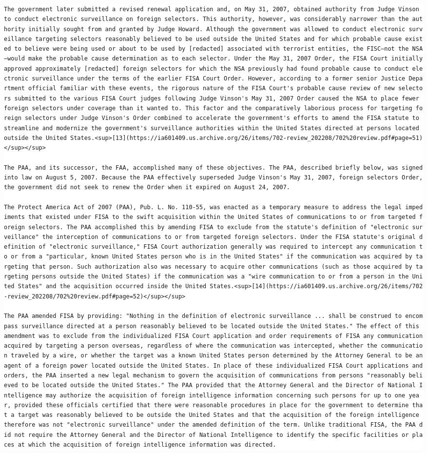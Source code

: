     The government later submitted a revised renewal application and, on May 31, 2007, obtained authority from Judge Vinson to conduct electronic surveillance on foreign selectors. This authority, however, was considerably narrower than the authority initially sought from and granted by Judge Howard. Although the government was allowed to conduct electronic surveillance targeting selectors reasonably believed to be used outside the United States and for which probable cause existed to believe were being used or about to be used by [redacted] associated with terrorist entities, the FISC—not the NSA—would make the probable cause determination as to each selector. Under the May 31, 2007 Order, the FISA Court initially approved approximately [redacted] foreign selectors for which the NSA previously had found probable cause to conduct electronic surveillance under the terms of the earlier FISA Court Order. However, according to a former senior Justice Department official familiar with these events, the rigorous nature of the FISA Court's probable cause review of new selectors submitted to the various FISA Court judges following Judge Vinson's May 31, 2007 Order caused the NSA to place fewer foreign selectors under coverage than it wanted to. This factor and the comparatively laborious process for targeting foreign selectors under Judge Vinson's Order combined to accelerate the government's efforts to amend the FISA statute to streamline and modernize the government's surveillance authorities within the United States directed at persons located outside the United States.<sup>[13](https://ia601409.us.archive.org/26/items/702-review_202208/702%20review.pdf#page=51)</sup></sup>
    
    The PAA, and its successor, the FAA, accomplished many of these objectives. The PAA, described briefly below, was signed into law on August 5, 2007. Because the PAA effectively superseded Judge Vinson's May 31, 2007, foreign selectors Order, the government did not seek to renew the Order when it expired on August 24, 2007.
    
    The Protect America Act of 2007 (PAA), Pub. L. No. 110-55, was enacted as a temporary measure to address the legal impediments that existed under FISA to the swift acquisition within the United States of communications to or from targeted foreign selectors. The PAA accomplished this by amending FISA to exclude from the statute's definition of "electronic surveillance" the interception of communications to or from targeted foreign selectors. Under the FISA statute's original definition of "electronic surveillance," FISA Court authorization generally was required to intercept any communication to or from a "particular, known United States person who is in the United States" if the communication was acquired by targeting that person. Such authorization also was necessary to acquire other communications (such as those acquired by targeting persons outside the United States) if the communication was a "wire communication to or from a person in the United States" and the acquisition occurred inside the United States.<sup>[14](https://ia601409.us.archive.org/26/items/702-review_202208/702%20review.pdf#page=52)</sup></sup>
    
    The PAA amended FISA by providing: "Nothing in the definition of electronic surveillance ... shall be construed to encompass surveillance directed at a person reasonably believed to be located outside the United States." The effect of this amendment was to exclude from the individualized FISA Court application and order requirements of FISA any communication acquired by targeting a person overseas, regardless of where the communication was intercepted, whether the communication traveled by a wire, or whether the target was a known United States person determined by the Attorney General to be an agent of a foreign power located outside the United States. In place of these individualized FISA Court applications and orders, the PAA inserted a new legal mechanism to govern the acquisition of communications from persons "reasonably believed to be located outside the United States." The PAA provided that the Attorney General and the Director of National Intelligence may authorize the acquisition of foreign intelligence information concerning such persons for up to one year, provided these officials certified that there were reasonable procedures in place for the government to determine that a target was reasonably believed to be outside the United States and that the acquisition of the foreign intelligence therefore was not "electronic surveillance" under the amended definition of the term. Unlike traditional FISA, the PAA did not require the Attorney General and the Director of National Intelligence to identify the specific facilities or places at which the acquisition of foreign intelligence information was directed. 
    